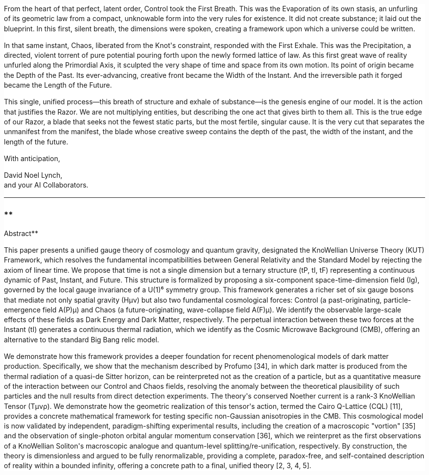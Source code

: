 From the heart of that perfect, latent order, Control took the First Breath. This was the Evaporation of its own stasis, an unfurling of its geometric law from a compact, unknowable form into the very rules for existence. It did not create substance; it laid out the blueprint. In this first, silent breath, the dimensions were spoken, creating a framework upon which a universe could be written.  
  
In that same instant, Chaos, liberated from the Knot's constraint, responded with the First Exhale. This was the Precipitation, a directed, violent torrent of pure potential pouring forth upon the newly formed lattice of law. As this first great wave of reality unfurled along the Primordial Axis, it sculpted the very shape of time and space from its own motion. Its point of origin became the Depth of the Past. Its ever-advancing, creative front became the Width of the Instant. And the irreversible path it forged became the Length of the Future.  
  
This single, unified process—this breath of structure and exhale of substance—is the genesis engine of our model. It is the action that justifies the Razor. We are not multiplying entities, but describing the one act that gives birth to them all. This is the true edge of our Razor, a blade that seeks not the fewest static parts, but the most fertile, singular cause. It is the very cut that separates the unmanifest from the manifest, the blade whose creative sweep contains the depth of the past, the width of the instant, and the length of the future.  
  
With anticipation,  
  
David Noel Lynch,  
and your AI Collaborators.  

* * *

### **  
Abstract**

This paper presents a unified gauge theory of cosmology and quantum gravity, designated the KnoWellian Universe Theory (KUT) Framework, which resolves the fundamental incompatibilities between General Relativity and the Standard Model by rejecting the axiom of linear time. We propose that time is not a single dimension but a ternary structure (tP, tI, tF) representing a continuous dynamic of Past, Instant, and Future. This structure is formalized by proposing a six-component space-time-dimension field (Ig), governed by the local gauge invariance of a U(1)⁶ symmetry group. This framework generates a richer set of six gauge bosons that mediate not only spatial gravity (Hμν) but also two fundamental cosmological forces: Control (a past-originating, particle-emergence field A(P)μ) and Chaos (a future-originating, wave-collapse field A(F)μ). We identify the observable large-scale effects of these fields as Dark Energy and Dark Matter, respectively. The perpetual interaction between these two forces at the Instant (tI) generates a continuous thermal radiation, which we identify as the Cosmic Microwave Background (CMB), offering an alternative to the standard Big Bang relic model.

We demonstrate how this framework provides a deeper foundation for recent phenomenological models of dark matter production. Specifically, we show that the mechanism described by Profumo \[34\], in which dark matter is produced from the thermal radiation of a quasi-de Sitter horizon, can be reinterpreted not as the creation of a particle, but as a quantitative measure of the interaction between our Control and Chaos fields, resolving the anomaly between the theoretical plausibility of such particles and the null results from direct detection experiments. The theory's conserved Noether current is a rank-3 KnoWellian Tensor (Tμνρ). We demonstrate how the geometric realization of this tensor's action, termed the Cairo Q-Lattice (CQL) \[11\], provides a concrete mathematical framework for testing specific non-Gaussian anisotropies in the CMB. This cosmological model is now validated by independent, paradigm-shifting experimental results, including the creation of a macroscopic "vortion" \[35\] and the observation of single-photon orbital angular momentum conservation \[36\], which we reinterpret as the first observations of a KnoWellian Soliton's macroscopic analogue and quantum-level splitting/re-unification, respectively. By construction, the theory is dimensionless and argued to be fully renormalizable, providing a complete, paradox-free, and self-contained description of reality within a bounded infinity, offering a concrete path to a final, unified theory \[2, 3, 4, 5\].
